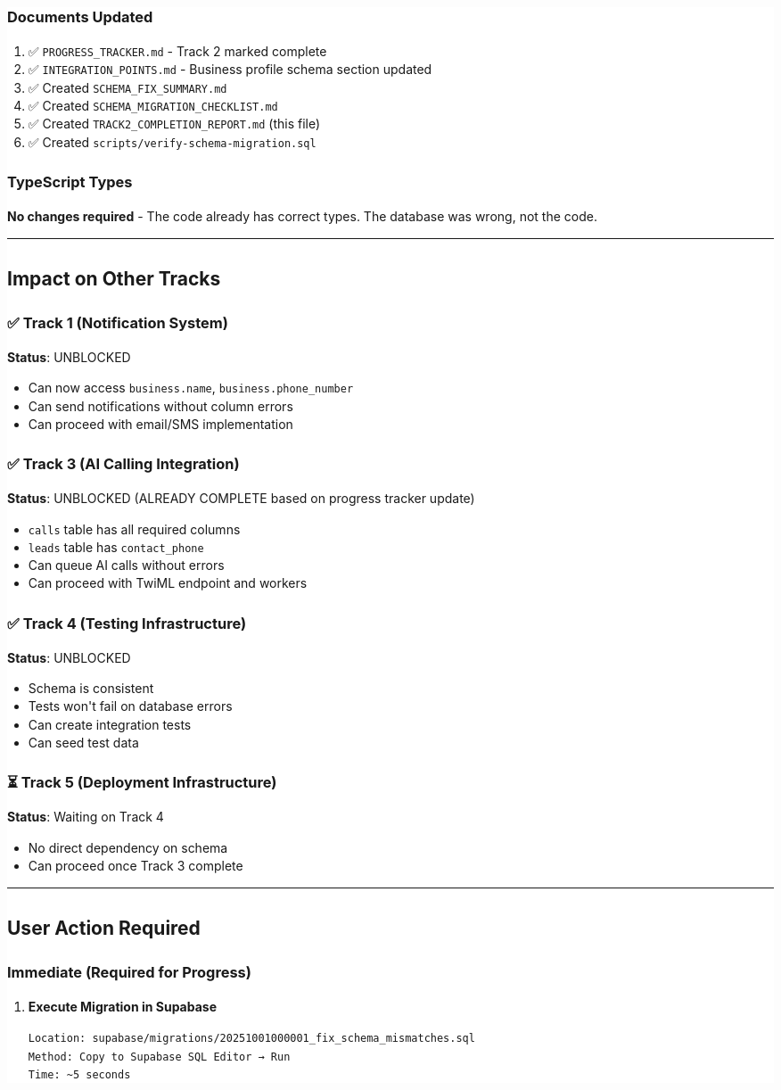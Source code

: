 ### Documents Updated
1. ✅ `PROGRESS_TRACKER.md` - Track 2 marked complete
2. ✅ `INTEGRATION_POINTS.md` - Business profile schema section updated
3. ✅ Created `SCHEMA_FIX_SUMMARY.md`
4. ✅ Created `SCHEMA_MIGRATION_CHECKLIST.md`
5. ✅ Created `TRACK2_COMPLETION_REPORT.md` (this file)
6. ✅ Created `scripts/verify-schema-migration.sql`

### TypeScript Types
**No changes required** - The code already has correct types. The database was wrong, not the code.

---

## Impact on Other Tracks

### ✅ Track 1 (Notification System)
**Status**: UNBLOCKED
- Can now access `business.name`, `business.phone_number`
- Can send notifications without column errors
- Can proceed with email/SMS implementation

### ✅ Track 3 (AI Calling Integration)
**Status**: UNBLOCKED (ALREADY COMPLETE based on progress tracker update)
- `calls` table has all required columns
- `leads` table has `contact_phone`
- Can queue AI calls without errors
- Can proceed with TwiML endpoint and workers

### ✅ Track 4 (Testing Infrastructure)
**Status**: UNBLOCKED
- Schema is consistent
- Tests won't fail on database errors
- Can create integration tests
- Can seed test data

### ⏳ Track 5 (Deployment Infrastructure)
**Status**: Waiting on Track 4
- No direct dependency on schema
- Can proceed once Track 3 complete

---

## User Action Required

### Immediate (Required for Progress)

1. **Execute Migration in Supabase**
   ```
   Location: supabase/migrations/20251001000001_fix_schema_mismatches.sql
   Method: Copy to Supabase SQL Editor → Run
   Time: ~5 seconds
   ```
